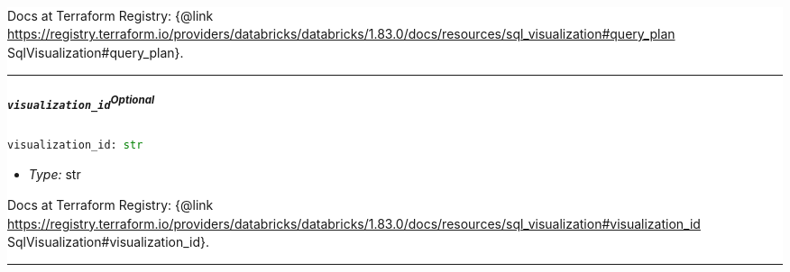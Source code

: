 Docs at Terraform Registry: {@link https://registry.terraform.io/providers/databricks/databricks/1.83.0/docs/resources/sql_visualization#query_plan SqlVisualization#query_plan}.

---

##### `visualization_id`<sup>Optional</sup> <a name="visualization_id" id="@cdktf/provider-databricks.sqlVisualization.SqlVisualizationConfig.property.visualizationId"></a>

```python
visualization_id: str
```

- *Type:* str

Docs at Terraform Registry: {@link https://registry.terraform.io/providers/databricks/databricks/1.83.0/docs/resources/sql_visualization#visualization_id SqlVisualization#visualization_id}.

---



